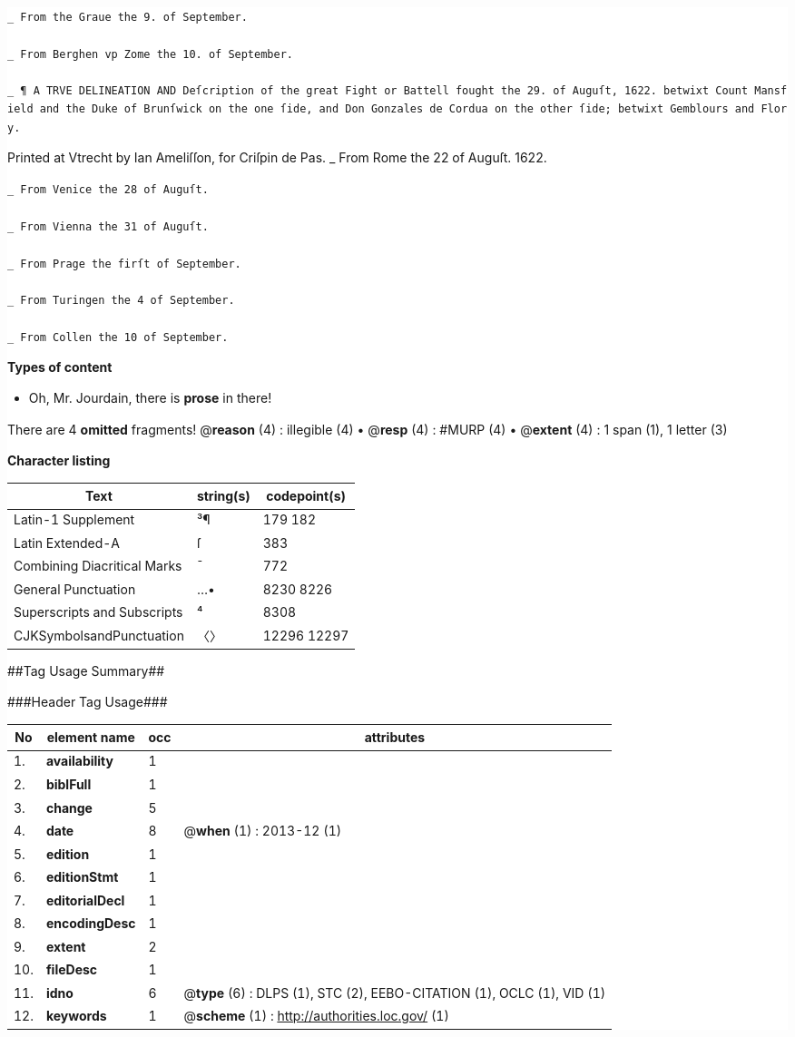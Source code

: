     _ From the Graue the 9. of September.

    _ From Berghen vp Zome the 10. of September.

    _ ¶ A TRVE DELINEATION AND Deſcription of the great Fight or Battell fought the 29. of Auguſt, 1622. betwixt Count Mansfield and the Duke of Brunſwick on the one ſide, and Don Gonzales de Cordua on the other ſide; betwixt Gemblours and Flory.
Printed at Vtrecht by Ian Ameliſſon, for Criſpin de Pas.
    _ From Rome the 22 of Auguſt. 1622.

    _ From Venice the 28 of Auguſt.

    _ From Vienna the 31 of Auguſt.

    _ From Prage the firſt of September.

    _ From Turingen the 4 of September.

    _ From Collen the 10 of September.

**Types of content**

  * Oh, Mr. Jourdain, there is **prose** in there!

There are 4 **omitted** fragments! 
 @__reason__ (4) : illegible (4)  •  @__resp__ (4) : #MURP (4)  •  @__extent__ (4) : 1 span (1), 1 letter (3)

**Character listing**


|Text|string(s)|codepoint(s)|
|---|---|---|
|Latin-1 Supplement|³¶|179 182|
|Latin Extended-A|ſ|383|
|Combining             Diacritical Marks|̄|772|
|General Punctuation|…•|8230 8226|
|Superscripts             and Subscripts|⁴|8308|
|CJKSymbolsandPunctuation|〈〉|12296 12297|

##Tag Usage Summary##

###Header Tag Usage###

|No|element name|occ|attributes|
|---|---|---|---|
|1.|__availability__|1||
|2.|__biblFull__|1||
|3.|__change__|5||
|4.|__date__|8| @__when__ (1) : 2013-12 (1)|
|5.|__edition__|1||
|6.|__editionStmt__|1||
|7.|__editorialDecl__|1||
|8.|__encodingDesc__|1||
|9.|__extent__|2||
|10.|__fileDesc__|1||
|11.|__idno__|6| @__type__ (6) : DLPS (1), STC (2), EEBO-CITATION (1), OCLC (1), VID (1)|
|12.|__keywords__|1| @__scheme__ (1) : http://authorities.loc.gov/ (1)|